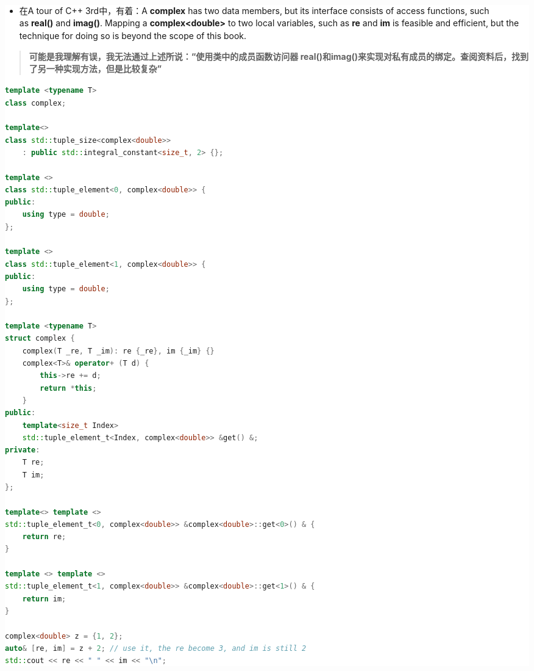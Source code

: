 - 在A tour of C++ 3rd中，有着：A **complex** has two data members, but its interface consists of access functions, such as **real()** and **imag()**. Mapping a **complex\<double\>** to two local variables, such as **re** and **im** is feasible and efficient, but the technique for doing so is beyond the scope of this book.

> **可能是我理解有误，我无法通过上述所说：“使用类中的成员函数访问器 real()和imag()来实现对私有成员的绑定。查阅资料后，找到了另一种实现方法，但是比较复杂”**

```c++
template <typename T>  
class complex;  
  
template<>  
class std::tuple_size<complex<double>>  
    : public std::integral_constant<size_t, 2> {};  
  
template <>  
class std::tuple_element<0, complex<double>> {  
public:  
    using type = double;  
};  
  
template <>  
class std::tuple_element<1, complex<double>> {  
public:  
    using type = double;  
};  
  
template <typename T>  
struct complex {  
    complex(T _re, T _im): re {_re}, im {_im} {}  
    complex<T>& operator+ (T d) {  
        this->re += d;  
        return *this;  
    }  
public:  
    template<size_t Index>  
    std::tuple_element_t<Index, complex<double>> &get() &;  
private:  
    T re;  
    T im;  
};  
  
template<> template <>  
std::tuple_element_t<0, complex<double>> &complex<double>::get<0>() & {  
    return re;  
}  
  
template <> template <>  
std::tuple_element_t<1, complex<double>> &complex<double>::get<1>() & {  
    return im;  
}

complex<double> z = {1, 2};  
auto& [re, im] = z + 2; // use it, the re become 3, and im is still 2
std::cout << re << " " << im << "\n";
```
